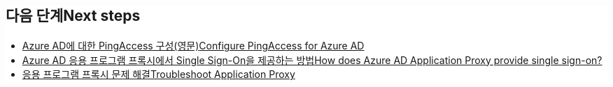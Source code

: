 ## <a name="next-steps"></a><span data-ttu-id="ac831-209">다음 단계</span><span class="sxs-lookup"><span data-stu-id="ac831-209">Next steps</span></span>

- [<span data-ttu-id="ac831-210">Azure AD에 대한 PingAccess 구성(영문)</span><span class="sxs-lookup"><span data-stu-id="ac831-210">Configure PingAccess for Azure AD</span></span>](https://docs.pingidentity.com/bundle/paaad_m_ConfigurePAforMSAzureADSolution_paaad43/page/pa_c_PAAzureSolutionOverview.html)
- [<span data-ttu-id="ac831-211">Azure AD 응용 프로그램 프록시에서 Single Sign-On을 제공하는 방법</span><span class="sxs-lookup"><span data-stu-id="ac831-211">How does Azure AD Application Proxy provide single sign-on?</span></span>](application-proxy-sso-overview.md)
- [<span data-ttu-id="ac831-212">응용 프로그램 프록시 문제 해결</span><span class="sxs-lookup"><span data-stu-id="ac831-212">Troubleshoot Application Proxy</span></span>](active-directory-application-proxy-troubleshoot.md)
